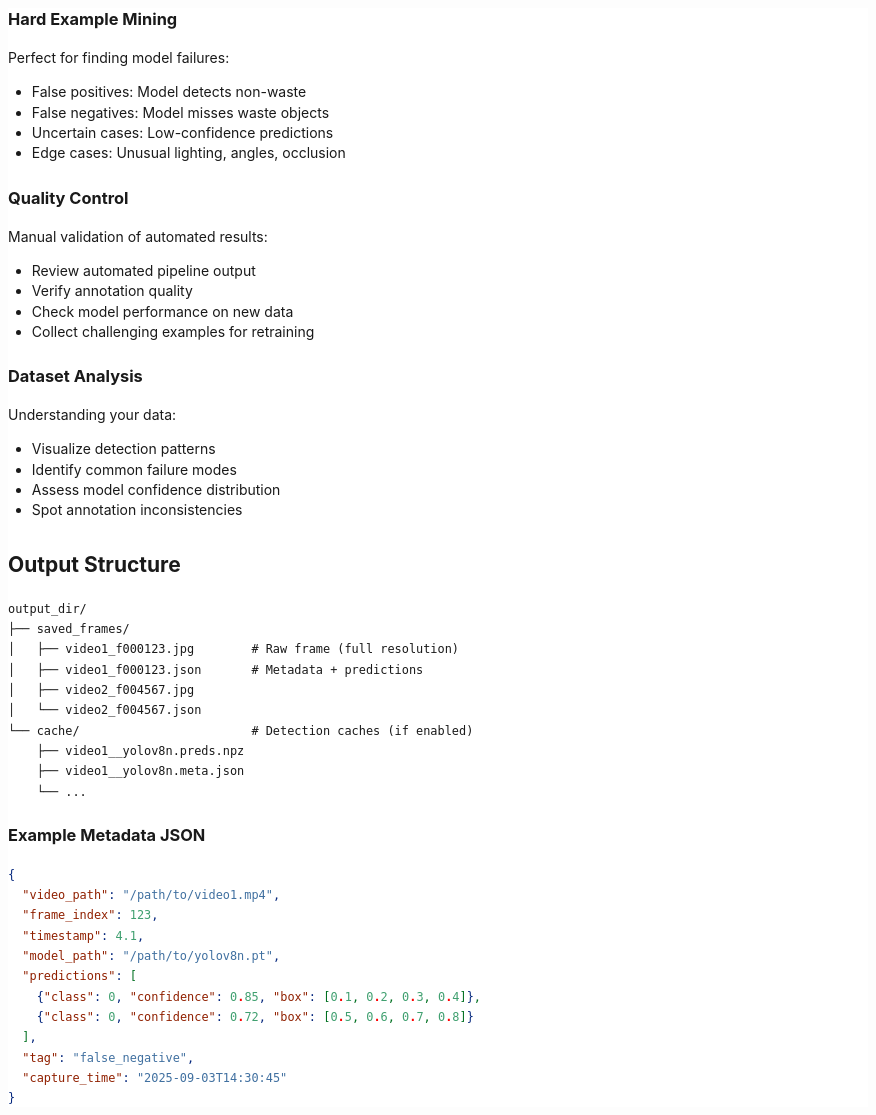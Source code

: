 ### **Hard Example Mining**
Perfect for finding model failures:
- False positives: Model detects non-waste
- False negatives: Model misses waste objects  
- Uncertain cases: Low-confidence predictions
- Edge cases: Unusual lighting, angles, occlusion

### **Quality Control**
Manual validation of automated results:
- Review automated pipeline output
- Verify annotation quality
- Check model performance on new data
- Collect challenging examples for retraining

### **Dataset Analysis**
Understanding your data:
- Visualize detection patterns
- Identify common failure modes
- Assess model confidence distribution
- Spot annotation inconsistencies

## Output Structure

```
output_dir/
├── saved_frames/
│   ├── video1_f000123.jpg        # Raw frame (full resolution)
│   ├── video1_f000123.json       # Metadata + predictions
│   ├── video2_f004567.jpg
│   └── video2_f004567.json
└── cache/                        # Detection caches (if enabled)
    ├── video1__yolov8n.preds.npz
    ├── video1__yolov8n.meta.json
    └── ...
```

### Example Metadata JSON
```json
{
  "video_path": "/path/to/video1.mp4",
  "frame_index": 123,
  "timestamp": 4.1,
  "model_path": "/path/to/yolov8n.pt",
  "predictions": [
    {"class": 0, "confidence": 0.85, "box": [0.1, 0.2, 0.3, 0.4]},
    {"class": 0, "confidence": 0.72, "box": [0.5, 0.6, 0.7, 0.8]}
  ],
  "tag": "false_negative",
  "capture_time": "2025-09-03T14:30:45"
}
```
